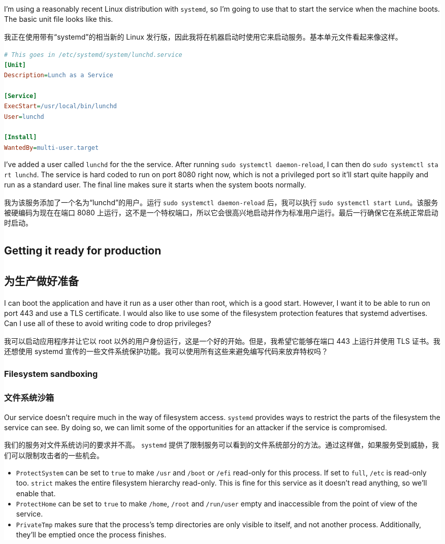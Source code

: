 


I’m using a reasonably recent Linux distribution with `systemd`, so I’m going to use that to start the service when the machine boots. The basic unit file looks like this.

我正在使用带有“systemd”的相当新的 Linux 发行版，因此我将在机器启动时使用它来启动服务。基本单元文件看起来像这样。

```ini
# This goes in /etc/systemd/system/lunchd.service
[Unit]
Description=Lunch as a Service

[Service]
ExecStart=/usr/local/bin/lunchd
User=lunchd

[Install]
WantedBy=multi-user.target
```


I’ve added a user called `lunchd` for the the service. After running `sudo systemctl daemon-reload`, I can then do `sudo systemctl start lunchd`. The service is hard coded to run on port 8080 right now, which is not a privileged port so it’ll start quite happily and run as a standard  user. The final line makes sure it starts when the system boots  normally.

我为该服务添加了一个名为“lunchd”的用户。运行 `sudo systemctl daemon-reload` 后，我可以执行 `sudo systemctl start Lund`。该服务被硬编码为现在在端口 8080 上运行，这不是一个特权端口，所以它会很高兴地启动并作为标准用户运行。最后一行确保它在系统正常启动时启动。

## Getting it ready for production

## 为生产做好准备

I can boot the application and have it run as a user other than root, which is a good start. However, I want it to be able to run on port 443 and use a TLS certificate. I would also like to use some of the  filesystem protection features that systemd advertises. Can I use all of these to avoid writing code to drop privileges?

我可以启动应用程序并让它以 root 以外的用户身份运行，这是一个好的开始。但是，我希望它能够在端口 443 上运行并使用 TLS 证书。我还想使用 systemd 宣传的一些文件系统保护功能。我可以使用所有这些来避免编写代码来放弃特权吗？

### Filesystem sandboxing

### 文件系统沙箱

Our service doesn’t require much in the way of filesystem access. `systemd` provides ways to restrict the parts of the filesystem the service can  see. By doing so, we can limit some of the opportunities for an attacker if the service is compromised.

我们的服务对文件系统访问的要求并不高。 `systemd` 提供了限制服务可以看到的文件系统部分的方法。通过这样做，如果服务受到威胁，我们可以限制攻击者的一些机会。

- `ProtectSystem` can be set to `true` to make `/usr` and `/boot` or `/efi` read-only for this process. If set to `full`, `/etc` is read-only too. `strict` makes the entire filesystem hierarchy read-only. This is fine for this  service as it doesn’t read anything, so we’ll enable that.
- `ProtectHome` can be set to `true` to make `/home`, `/root` and `/run/user` empty and inaccessible from the point of view of the service.
- `PrivateTmp` makes sure that the process’s temp  directories are only visible to itself, and not another process. Additionally, they’ll be emptied once the process finishes.
